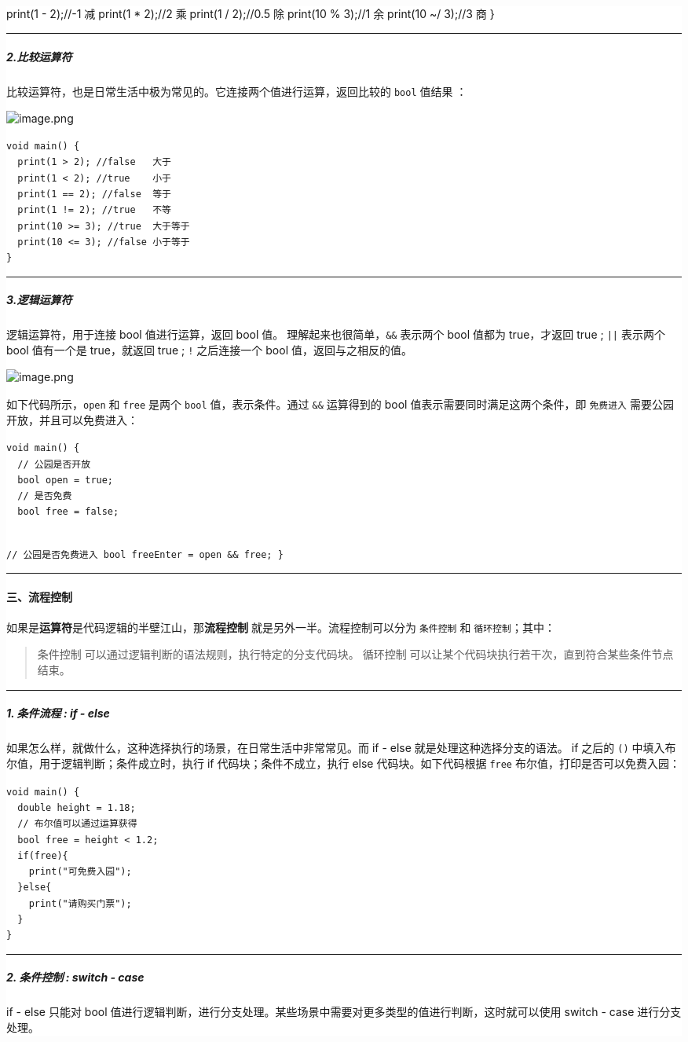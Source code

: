   print(1 - 2);//-1   减
  print(1 * 2);//2    乘
  print(1 / 2);//0.5  除
  print(10 % 3);//1   余
  print(10 ~/ 3);//3  商
}
</code></pre>
<hr/>
<h5 id="2-比较运算符">2.比较运算符</h5>
<p>比较运算符，也是日常生活中极为常见的。它连接两个值进行运算，返回比较的 <code>bool</code> 值结果 ：</p>
<p><img alt="image.png" src="assets/36a5e92d9be04868bdd5210b74c5c78f_tplv-k3u1fbpfcp-jj-mark_1890_0_0_0_q75.awebp"/></p>
<pre><code class="language-scss">void main() {
  print(1 &gt; 2); //false   大于
  print(1 &lt; 2); //true    小于
  print(1 == 2); //false  等于
  print(1 != 2); //true   不等
  print(10 &gt;= 3); //true  大于等于
  print(10 &lt;= 3); //false 小于等于
}
</code></pre>
<hr/>
<h5 id="3-逻辑运算符">3.逻辑运算符</h5>
<p>逻辑运算符，用于连接 bool 值进行运算，返回 bool 值。 理解起来也很简单，<code>&amp;&amp;</code> 表示两个 bool 值都为 true，才返回 true ; <code>||</code> 表示两个 bool 值有一个是 true，就返回 true ; <code>!</code> 之后连接一个 bool 值，返回与之相反的值。</p>
<p><img alt="image.png" src="assets/c742fb7b483a42ea9809bffeefb9efd7_tplv-k3u1fbpfcp-jj-mark_1890_0_0_0_q75.awebp"/></p>
<p>如下代码所示，<code>open</code> 和 <code>free</code> 是两个 <code>bool</code> 值，表示条件。通过 <code>&amp;&amp;</code> 运算得到的 bool 值表示需要同时满足这两个条件，即 <code>免费进入</code> 需要公园开放，并且可以免费进入：</p>
<pre><code class="language-arduino">void main() {
  // 公园是否开放
  bool open = true;
  // 是否免费
  bool free = false;

  // 公园是否免费进入
  bool freeEnter = open &amp;&amp; free;
}
</code></pre>
<hr/>
<h4 id="三-流程控制">三、流程控制</h4>
<p>如果是<strong>运算符</strong>是代码逻辑的半壁江山，那<strong>流程控制</strong> 就是另外一半。流程控制可以分为 <code>条件控制</code> 和 <code>循环控制</code>；其中：</p>
<blockquote>
<p>条件控制 可以通过逻辑判断的语法规则，执行特定的分支代码块。
循环控制 可以让某个代码块执行若干次，直到符合某些条件节点结束。</p>
</blockquote>
<hr/>
<h5 id="1-条件流程-if-else">1. 条件流程 : if - else</h5>
<p>如果怎么样，就做什么，这种选择执行的场景，在日常生活中非常常见。而 if - else 就是处理这种选择分支的语法。 if 之后的 <code>()</code> 中填入布尔值，用于逻辑判断；条件成立时，执行 if 代码块；条件不成立，执行 else 代码块。如下代码根据 <code>free</code> 布尔值，打印是否可以免费入园：</p>
<pre><code class="language-scss">void main() {
  double height = 1.18;
  // 布尔值可以通过运算获得
  bool free = height &lt; 1.2;
  if(free){
    print("可免费入园");
  }else{
    print("请购买门票");
  }
}
</code></pre>
<hr/>
<h5 id="2-条件控制-switch-case">2. 条件控制 : switch - case</h5>
<p>if - else 只能对 bool 值进行逻辑判断，进行分支处理。某些场景中需要对更多类型的值进行判断，这时就可以使用 switch - case 进行分支处理。